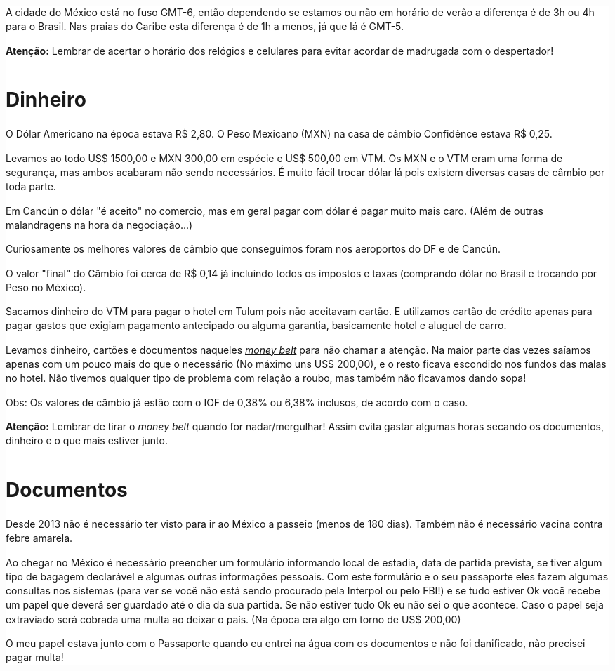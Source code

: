 A cidade do México está no fuso GMT-6, então dependendo se estamos ou não em horário de verão a diferença é de 3h ou 4h para o Brasil.
Nas praias do Caribe esta diferença é de 1h a menos, já que lá é GMT-5.

**Atenção:** Lembrar de acertar o horário dos relógios e celulares para evitar acordar de madrugada com o despertador!

# Dinheiro

O Dólar Americano na época estava R$ 2,80.
O Peso Mexicano (MXN) na casa de câmbio Confidênce estava R$ 0,25.

Levamos ao todo US$ 1500,00 e MXN 300,00 em espécie e US$ 500,00 em VTM.
Os MXN e o VTM eram uma forma de segurança, mas ambos acabaram não sendo necessários.
É muito fácil trocar dólar lá pois existem diversas casas de câmbio por toda parte.

Em Cancún o dólar "é aceito" no comercio, mas em geral pagar com dólar é pagar muito mais caro. (Além de outras malandragens na hora da negociação...)

Curiosamente os melhores valores de câmbio que conseguimos foram nos aeroportos do DF e de Cancún.

O valor "final" do Câmbio foi cerca de R$ 0,14 já incluindo todos os impostos e taxas (comprando dólar no Brasil e trocando por Peso no México).

Sacamos dinheiro do VTM para pagar o hotel em Tulum pois não aceitavam cartão. E utilizamos cartão de crédito apenas para pagar gastos que exigiam pagamento antecipado ou alguma garantia, basicamente hotel e aluguel de carro.

Levamos dinheiro, cartões e documentos naqueles [*money belt*](https://www.google.com.br/search?q=money+belt) para não chamar a atenção. Na maior parte das vezes saíamos apenas com um pouco mais do que o necessário (No máximo uns US$ 200,00), e o resto ficava escondido nos fundos das malas no hotel.
Não tivemos qualquer tipo de problema com relação a roubo, mas também não ficavamos dando sopa!


Obs: Os valores de câmbio já estão com o IOF de 0,38% ou 6,38% inclusos, de acordo com o caso.

**Atenção:** Lembrar de tirar o *money belt* quando for nadar/mergulhar! Assim evita gastar algumas horas secando os documentos, dinheiro e o que mais estiver junto.

# Documentos

[Desde 2013 não é necessário ter visto para ir ao México a passeio (menos de 180 dias). Também não é necessário vacina contra febre amarela.](http://consulmex.sre.gob.mx/riodejaneiro/index.php/perguntas-frequentes)

Ao chegar no México é necessário preencher um formulário informando local de estadia, data de partida prevista, se tiver algum tipo de bagagem declarável e algumas outras informações pessoais.
Com este formulário e o seu passaporte eles fazem algumas consultas nos sistemas (para ver se você não está sendo procurado pela Interpol ou pelo FBI!) e se tudo estiver Ok você recebe um papel que deverá ser guardado até o dia da sua partida. Se não estiver tudo Ok eu não sei o que acontece.
Caso o papel seja extraviado será cobrada uma multa ao deixar o país. (Na época era algo em torno de US$ 200,00)

O meu papel estava junto com o Passaporte quando eu entrei na água com os documentos e não foi danificado, não precisei pagar multa!

